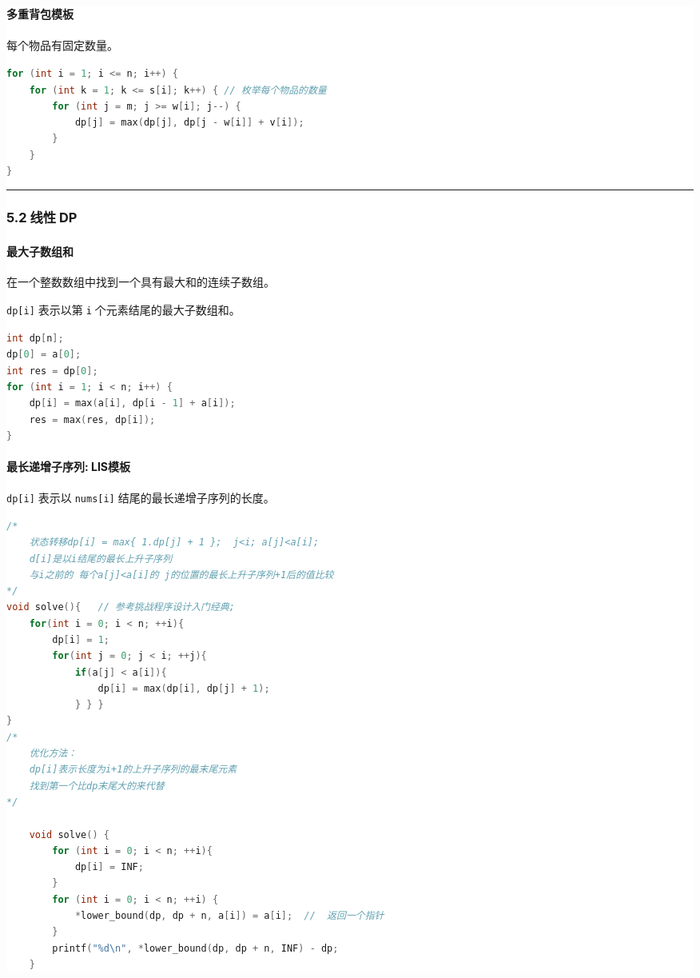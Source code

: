 #### **多重背包模板**

每个物品有固定数量。

```cpp
for (int i = 1; i <= n; i++) {
    for (int k = 1; k <= s[i]; k++) { // 枚举每个物品的数量
        for (int j = m; j >= w[i]; j--) {
            dp[j] = max(dp[j], dp[j - w[i]] + v[i]);
        }
    }
}
```

------

### **5.2 线性 DP**

#### **最大子数组和**

在一个整数数组中找到一个具有最大和的连续子数组。

`dp[i]` 表示以第 `i` 个元素结尾的最大子数组和。

```cpp
int dp[n]; 
dp[0] = a[0];
int res = dp[0];
for (int i = 1; i < n; i++) {
    dp[i] = max(a[i], dp[i - 1] + a[i]);
    res = max(res, dp[i]);
}
```

#### **最长递增子序列: LIS模板**

`dp[i]` 表示以 `nums[i]` 结尾的最长递增子序列的长度。

```cpp
/*
    状态转移dp[i] = max{ 1.dp[j] + 1 };  j<i; a[j]<a[i];
    d[i]是以i结尾的最长上升子序列
    与i之前的 每个a[j]<a[i]的 j的位置的最长上升子序列+1后的值比较
*/
void solve(){   // 参考挑战程序设计入门经典;
    for(int i = 0; i < n; ++i){  
        dp[i] = 1;  
        for(int j = 0; j < i; ++j){  
            if(a[j] < a[i]){  
                dp[i] = max(dp[i], dp[j] + 1);  
            } } }
}  
/* 
    优化方法：
    dp[i]表示长度为i+1的上升子序列的最末尾元素  
    找到第一个比dp末尾大的来代替 
*/

    void solve() {  
        for (int i = 0; i < n; ++i){
            dp[i] = INF;
        }
        for (int i = 0; i < n; ++i) {  
            *lower_bound(dp, dp + n, a[i]) = a[i];  //  返回一个指针  
        }  
        printf("%d\n", *lower_bound(dp, dp + n, INF) - dp;  
    }
```
